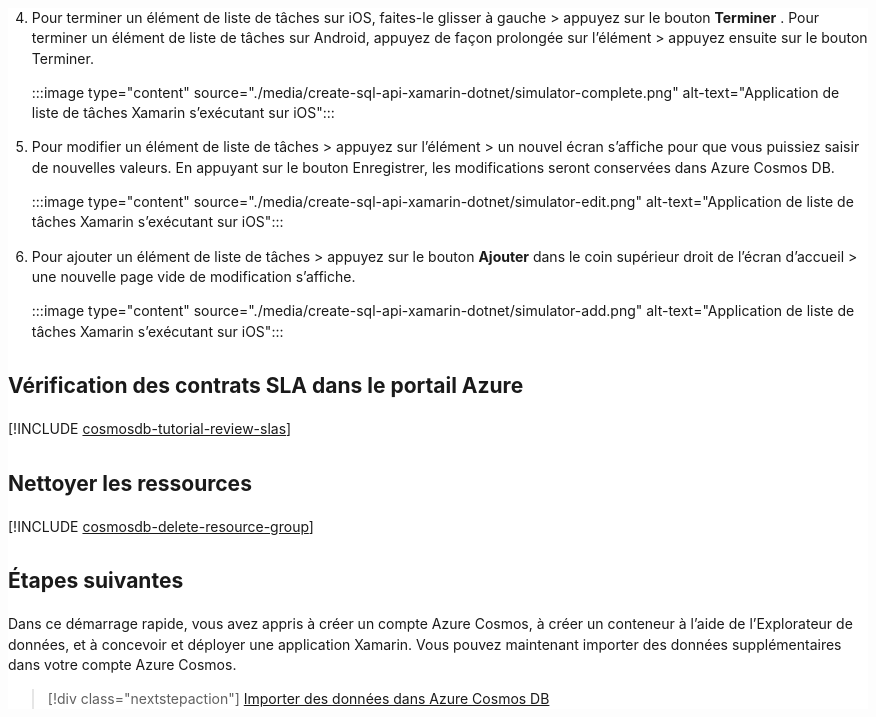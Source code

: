 4. Pour terminer un élément de liste de tâches sur iOS, faites-le glisser à gauche > appuyez sur le bouton **Terminer** . Pour terminer un élément de liste de tâches sur Android, appuyez de façon prolongée sur l’élément > appuyez ensuite sur le bouton Terminer.

    :::image type="content" source="./media/create-sql-api-xamarin-dotnet/simulator-complete.png" alt-text="Application de liste de tâches Xamarin s’exécutant sur iOS":::

5. Pour modifier un élément de liste de tâches > appuyez sur l’élément > un nouvel écran s’affiche pour que vous puissiez saisir de nouvelles valeurs. En appuyant sur le bouton Enregistrer, les modifications seront conservées dans Azure Cosmos DB.

    :::image type="content" source="./media/create-sql-api-xamarin-dotnet/simulator-edit.png" alt-text="Application de liste de tâches Xamarin s’exécutant sur iOS":::

6. Pour ajouter un élément de liste de tâches > appuyez sur le bouton **Ajouter** dans le coin supérieur droit de l’écran d’accueil > une nouvelle page vide de modification s’affiche.

    :::image type="content" source="./media/create-sql-api-xamarin-dotnet/simulator-add.png" alt-text="Application de liste de tâches Xamarin s’exécutant sur iOS":::

## <a name="review-slas-in-the-azure-portal"></a>Vérification des contrats SLA dans le portail Azure

[!INCLUDE [cosmosdb-tutorial-review-slas](../../includes/cosmos-db-tutorial-review-slas.md)]

## <a name="clean-up-resources"></a>Nettoyer les ressources

[!INCLUDE [cosmosdb-delete-resource-group](../../includes/cosmos-db-delete-resource-group.md)]

## <a name="next-steps"></a>Étapes suivantes

Dans ce démarrage rapide, vous avez appris à créer un compte Azure Cosmos, à créer un conteneur à l’aide de l’Explorateur de données, et à concevoir et déployer une application Xamarin. Vous pouvez maintenant importer des données supplémentaires dans votre compte Azure Cosmos.

> [!div class="nextstepaction"]
> [Importer des données dans Azure Cosmos DB](import-data.md)
